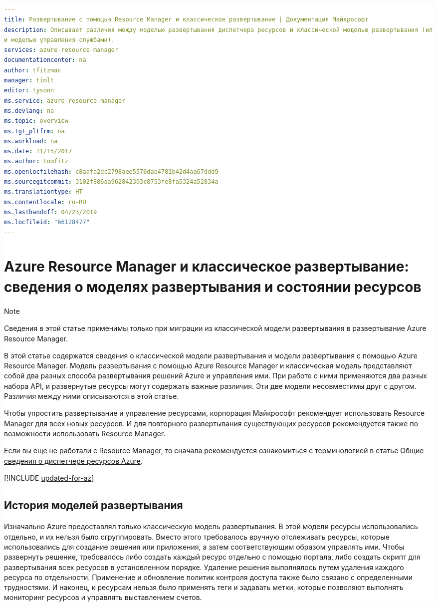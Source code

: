 ```yaml
---
title: Развертывание с помощью Resource Manager и классическое развертывание | Документация Майкрософт
description: Описывает различия между моделью развертывания диспетчера ресурсов и классической моделью развертывания (или моделью управления службами).
services: azure-resource-manager
documentationcenter: na
author: tfitzmac
manager: timlt
editor: tysonn
ms.service: azure-resource-manager
ms.devlang: na
ms.topic: overview
ms.tgt_pltfrm: na
ms.workload: na
ms.date: 11/15/2017
ms.author: tomfitz
ms.openlocfilehash: c8aafa2dc2798aee5576dab4781b42d4aa67ddd9
ms.sourcegitcommit: 3102f886aa962842303c8753fe8fa5324a52834a
ms.translationtype: HT
ms.contentlocale: ru-RU
ms.lasthandoff: 04/23/2019
ms.locfileid: "66128477"
---
```

# <a name="azure-resource-manager-vs-classic-deployment-understand-deployment-models-and-the-state-of-your-resources"></a>Azure Resource Manager и классическое развертывание: сведения о моделях развертывания и состоянии ресурсов

> [!NOTE]
> Сведения в этой статье применимы только при миграции из классической модели развертывания в развертывание Azure Resource Manager.

В этой статье содержатся сведения о классической модели развертывания и модели развертывания с помощью Azure Resource Manager. Модель развертывания с помощью Azure Resource Manager и классическая модель представляют собой два разных способа развертывания решений Azure и управления ими. При работе с ними применяются два разных набора API, и развернутые ресурсы могут содержать важные различия. Эти две модели несовместимы друг с другом. Различия между ними описываются в этой статье.

Чтобы упростить развертывание и управление ресурсами, корпорация Майкрософт рекомендует использовать Resource Manager для всех новых ресурсов. И для повторного развертывания существующих ресурсов рекомендуется также по возможности использовать Resource Manager.

Если вы еще не работали с Resource Manager, то сначала рекомендуется ознакомиться с терминологией в статье [Общие сведения о диспетчере ресурсов Azure](resource-group-overview.md).

[!INCLUDE [updated-for-az](../../includes/updated-for-az.md)]

## <a name="history-of-the-deployment-models"></a>История моделей развертывания
Изначально Azure предоставлял только классическую модель развертывания. В этой модели ресурсы использовались отдельно, и их нельзя было сгруппировать. Вместо этого требовалось вручную отслеживать ресурсы, которые использовались для создание решения или приложения, а затем соответствующим образом управлять ими. Чтобы развернуть решение, требовалось либо создать каждый ресурс отдельно с помощью портала, либо создать скрипт для развертывания всех ресурсов в установленном порядке. Удаление решения выполнялось путем удаления каждого ресурса по отдельности. Применение и обновление политик контроля доступа также было связано с определенными трудностями. И наконец, к ресурсам нельзя было применять теги и задавать метки, которые позволяют выполнять мониторинг ресурсов и управлять выставлением счетов.
